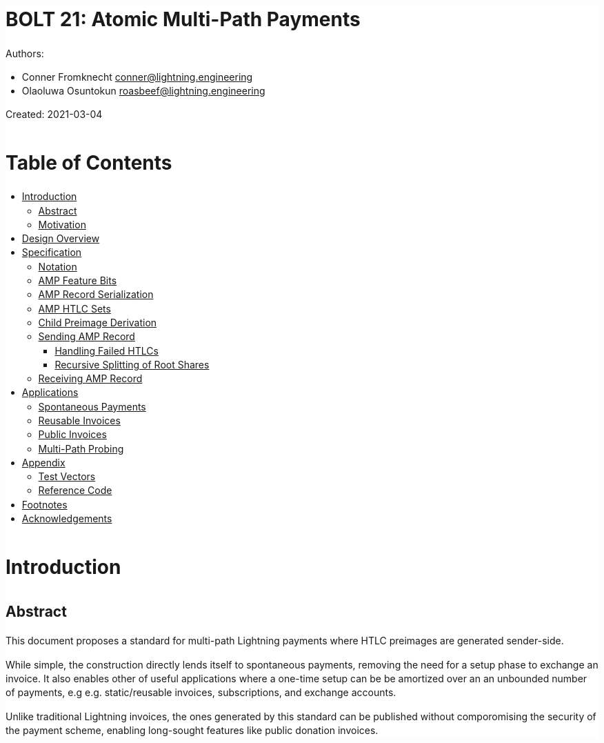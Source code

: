 # BOLT 21: Atomic Multi-Path Payments

Authors:

 * Conner Fromknecht <conner@lightning.engineering>
 * Olaoluwa Osuntokun <roasbeef@lightning.engineering>

Created: 2021-03-04

# Table of Contents

 * [Introduction](#introduction)
   * [Abstract](#abstract)
   * [Motivation](#motivation)
 * [Design Overview](#design-overview)
 * [Specification](#specification)
   * [Notation](#notation)
   * [AMP Feature Bits](#amp-feature-bits)
   * [AMP Record Serialization](#amp-record-serialization)
   * [AMP HTLC Sets](#amp-htlc-sets)
   * [Child Preimage Derivation](#child-preimage-derivation)
   * [Sending AMP Record](#sending-amp-record)
     * [Handling Failed HTLCs](#handling-failed-htlcs)
     * [Recursive Splitting of Root Shares](#recursive-splitting-of-root-shares)
   * [Receiving AMP Record](#receiving-amp-record)
 * [Applications](#applications)
   * [Spontaneous Payments](#spontaneous-payments)
   * [Reusable Invoices](#recurring-invoices)
   * [Public Invoices](#public-invoices)
   * [Multi-Path Probing](#multi-path-probing)
 * [Appendix](#appendix)
   * [Test Vectors](#test-vectors)
   * [Reference Code](#reference-code)
 * [Footnotes](#footnotes)
 * [Acknowledgements](#acknowledgements)

# Introduction

## Abstract

This document proposes a standard for multi-path Lightning payments where HTLC
preimages are generated sender-side.

While simple, the construction directly lends itself to spontaneous payments,
removing the need for a setup phase to exchange an invoice. It also enables
other of useful applications where a one-time setup can be be amortized over an
an unbounded number of payments, e.g e.g. static/reusable invoices,
subscriptions, and exchange accounts.

Unlike traditional Lightning invoices, the ones generated by this standard can
be published without comporomising the security of the payment scheme, enabling
long-sought features like public donation invoices.
